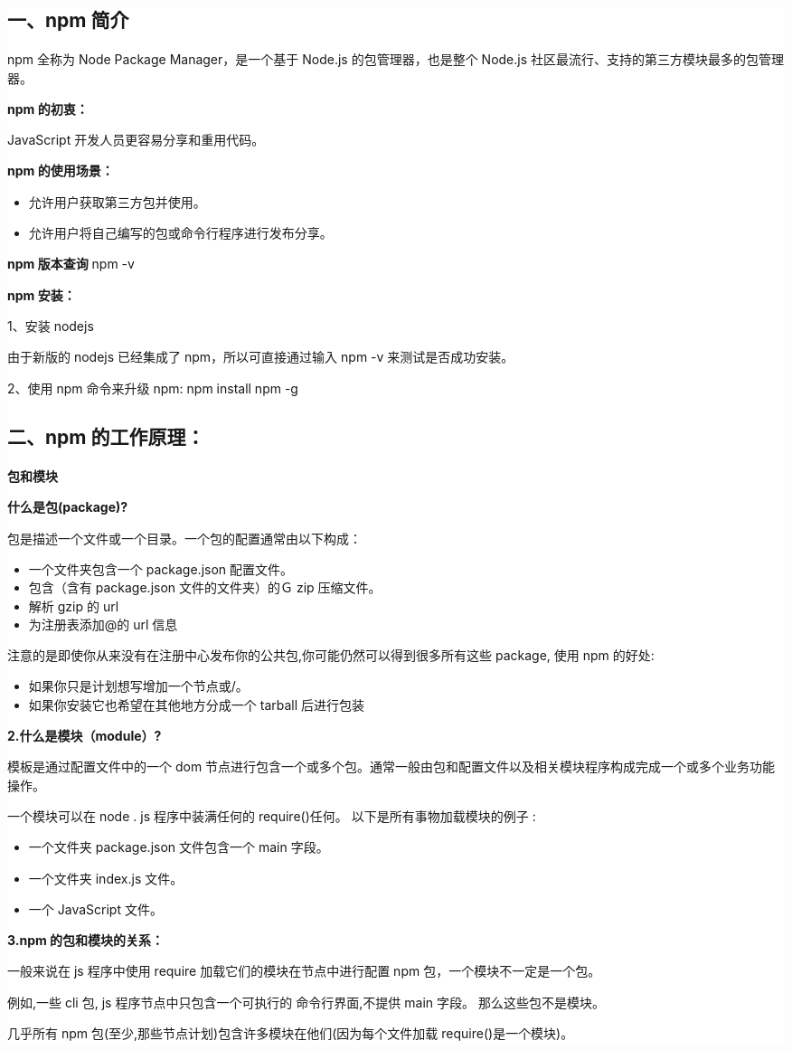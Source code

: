 ## 一、npm 简介

npm 全称为 Node Package Manager，是一个基于 Node.js 的包管理器，也是整个 Node.js 社区最流行、支持的第三方模块最多的包管理器。

**npm 的初衷：**

JavaScript 开发人员更容易分享和重用代码。

**npm 的使用场景：**

- 允许用户获取第三方包并使用。

- 允许用户将自己编写的包或命令行程序进行发布分享。

**npm 版本查询** npm \-v

**npm 安装：**

1、安装 nodejs

由于新版的 nodejs 已经集成了 npm，所以可直接通过输入 npm \-v 来测试是否成功安装。

2、使用 npm 命令来升级 npm: npm install npm \-g

## 二、npm 的工作原理：

**包和模块**

**什么是包\(package\)\?**

包是描述一个文件或一个目录。一个包的配置通常由以下构成：

- 一个文件夹包含一个 package.json 配置文件。
- 包含（含有 package.json 文件的文件夹）的Ｇ zip 压缩文件。
- 解析 gzip 的 url
- 为注册表添加\@的 url 信息

注意的是即使你从来没有在注册中心发布你的公共包,你可能仍然可以得到很多所有这些 package, 使用 npm 的好处:

- 如果你只是计划想写增加一个节点或/。
- 如果你安装它也希望在其他地方分成一个 tarball 后进行包装

**2.什么是模块（module）\?**

模板是通过配置文件中的一个 dom 节点进行包含一个或多个包。通常一般由包和配置文件以及相关模块程序构成完成一个或多个业务功能操作。

一个模块可以在 node . js 程序中装满任何的 require\(\)任何。 以下是所有事物加载模块的例子 :

- 一个文件夹 package.json 文件包含一个 main 字段。

- 一个文件夹 index.js 文件。

- 一个 JavaScript 文件。

**3.npm 的包和模块的关系：**

一般来说在 js 程序中使用 require 加载它们的模块在节点中进行配置 npm 包，一个模块不一定是一个包。

例如,一些 cli 包, js 程序节点中只包含一个可执行的 命令行界面,不提供 main 字段。 那么这些包不是模块。

几乎所有 npm 包\(至少,那些节点计划\)包含许多模块在他们\(因为每个文件加载 require\(\)是一个模块\)。
